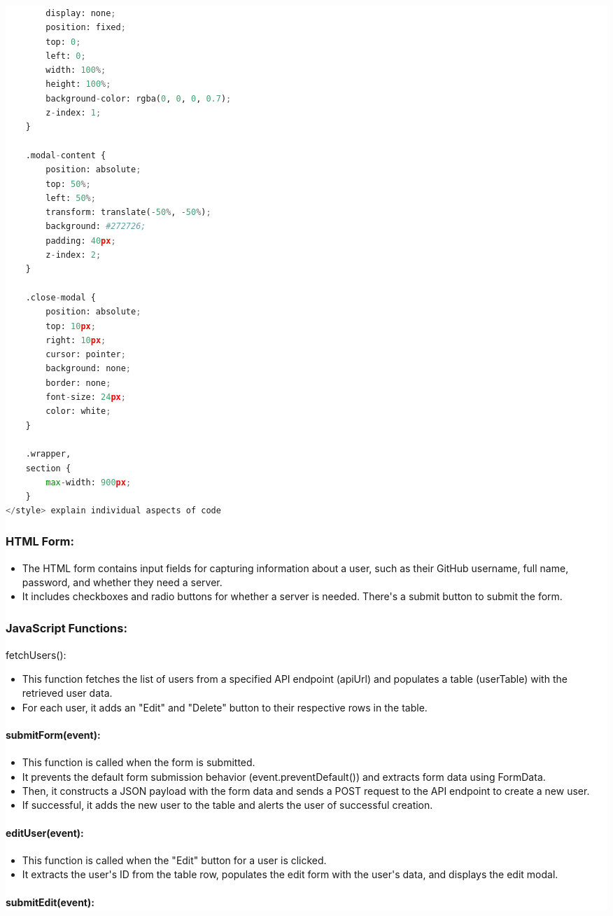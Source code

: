 ```python
		display: none;
		position: fixed;
		top: 0;
		left: 0;
		width: 100%;
		height: 100%;
		background-color: rgba(0, 0, 0, 0.7);
		z-index: 1;
	}

	.modal-content {
		position: absolute;
		top: 50%;
		left: 50%;
		transform: translate(-50%, -50%);
		background: #272726;
		padding: 40px;
		z-index: 2;
	}

	.close-modal {
		position: absolute;
		top: 10px;
		right: 10px;
		cursor: pointer;
		background: none;
		border: none;
		font-size: 24px;
		color: white;
	}

	.wrapper,
	section {
		max-width: 900px;
	}
</style> explain individual aspects of code

```

### HTML Form:
- The HTML form contains input fields for capturing information about a user, such as their GitHub username, full name, password, and whether they need a server.
- It includes checkboxes and radio buttons for whether a server is needed.
There's a submit button to submit the form.
### JavaScript Functions:
fetchUsers():
- This function fetches the list of users from a specified API endpoint (apiUrl) and populates a table (userTable) with the retrieved user data.
- For each user, it adds an "Edit" and "Delete" button to their respective rows in the table.
#### submitForm(event):
- This function is called when the form is submitted.
- It prevents the default form submission behavior (event.preventDefault()) and extracts form data using FormData.
- Then, it constructs a JSON payload with the form data and sends a POST request to the API endpoint to create a new user.
- If successful, it adds the new user to the table and alerts the user of successful creation.
#### editUser(event):
- This function is called when the "Edit" button for a user is clicked.
- It extracts the user's ID from the table row, populates the edit form with the user's data, and displays the edit modal.
#### submitEdit(event):